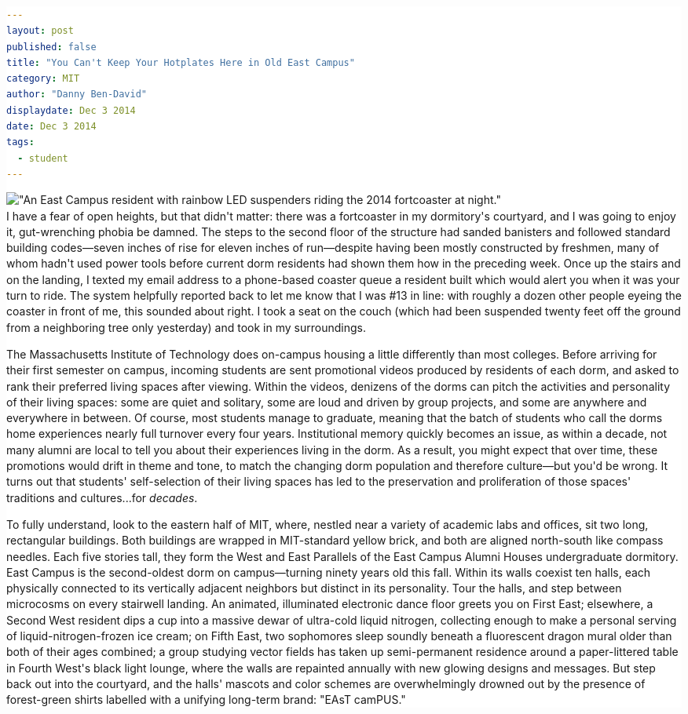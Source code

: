 ```yaml
---
layout: post
published: false
title: "You Can't Keep Your Hotplates Here in Old East Campus"
category: MIT
author: "Danny Ben-David"
displaydate: Dec 3 2014
date: Dec 3 2014
tags: 
  - student
---
```


!["An East Campus resident with rainbow LED suspenders riding the 2014 fortcoaster at night."](http://i.imgur.com/APcOCrw.png "An East Campus resident with rainbow LED suspenders riding the 2014 fortcoaster at night.")    
I have a fear of open heights, but that didn't matter: there was a fortcoaster in my dormitory's courtyard, and I was going to enjoy it, gut-wrenching phobia be damned. The steps to the second floor of the structure had sanded banisters and followed standard building codes—seven inches of rise for eleven inches of run—despite having been mostly constructed by freshmen, many of whom hadn't used power tools before current dorm residents had shown them how in the preceding week. Once up the stairs and on the landing, I texted my email address to a phone-based coaster queue a resident built which would alert you when it was your turn to ride. The system helpfully reported back to let me know that I was \#13 in line: with roughly a dozen other people eyeing the coaster in front of me, this sounded about right. I took a seat on the couch (which had been suspended twenty feet off the ground from a neighboring tree only yesterday) and took in my surroundings.

<p><iframe src="https://www.google.com/maps/embed?pb=!1m0!3m2!1sen!2sus!4v1417604509835!6m8!1m7!1s4nMSVZitpBAAAAQfCXkjfw!2m2!1d42.360138!2d-71.088585!3f43.65699211685806!4f5.431858053555018!5f0.7820865974627469" width="100%" height="450" frameborder="0" style="border:0;"></iframe></p>    

The Massachusetts Institute of Technology does on-campus housing a little differently than most colleges. Before arriving for their first semester on campus, incoming students are sent promotional videos produced by residents of each dorm, and asked to rank their preferred living spaces after viewing. Within the videos, denizens of the dorms can pitch the activities and personality of their living spaces: some are quiet and solitary, some are loud and driven by group projects, and some are anywhere and everywhere in between. Of course, most students manage to graduate, meaning that the batch of students who call the dorms home experiences nearly full turnover every four years. Institutional memory quickly becomes an issue, as within a decade, not many alumni are local to tell you about their experiences living in the dorm. As a result, you might expect that over time, these promotions would drift in theme and tone, to match the changing dorm population and therefore culture—but you'd be wrong. It turns out that students' self-selection of their living spaces has led to the preservation and proliferation of those spaces' traditions and cultures...for _decades_.

To fully understand, look to the eastern half of MIT, where, nestled near a variety of academic labs and offices, sit two long, rectangular buildings. Both buildings are wrapped in MIT-standard yellow brick, and both are aligned north-south like compass needles. Each five stories tall, they form the West and East Parallels of the East Campus Alumni Houses undergraduate dormitory. East Campus is the second-oldest dorm on campus—turning ninety years old this fall. Within its walls coexist ten halls, each physically connected to its vertically adjacent neighbors but distinct in its personality. Tour the halls, and step between microcosms on every stairwell landing. An animated, illuminated electronic dance floor greets you on First East; elsewhere, a Second West resident dips a cup into a massive dewar of ultra-cold liquid nitrogen, collecting enough to make a personal serving of liquid-nitrogen-frozen ice cream; on Fifth East, two sophomores sleep soundly beneath a fluorescent dragon mural older than both of their ages combined; a group studying vector fields has taken up semi-permanent residence around a paper-littered table in Fourth West's black light lounge, where the walls are repainted annually with new glowing designs and messages. But step back out into the courtyard, and the halls' mascots and color schemes are overwhelmingly drowned out by the presence of forest-green shirts labelled with a unifying long-term brand: "EAsT camPUS."
